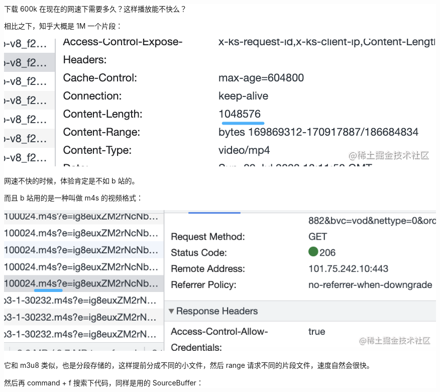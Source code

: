 下载 600k 在现在的网速下需要多久？这样播放能不快么？

相比之下，知乎大概是 1M 一个片段：

![](./images/47f4c74e6a8641dcafeb5c8095b8de71~tplv-k3u1fbpfcp-watermark.image.png)

网速不快的时候，体验肯定是不如 b 站的。

而且 b 站用的是一种叫做 m4s 的视频格式：

![](./images/4997ab4c43b34ee88fc8039c82ac402a~tplv-k3u1fbpfcp-watermark.image.png)

它和 m3u8 类似，也是分段存储的，这样提前分成不同的小文件，然后 range 请求不同的片段文件，速度自然会很快。

然后再 command + f 搜索下代码，同样是用的 SourceBuffer：
